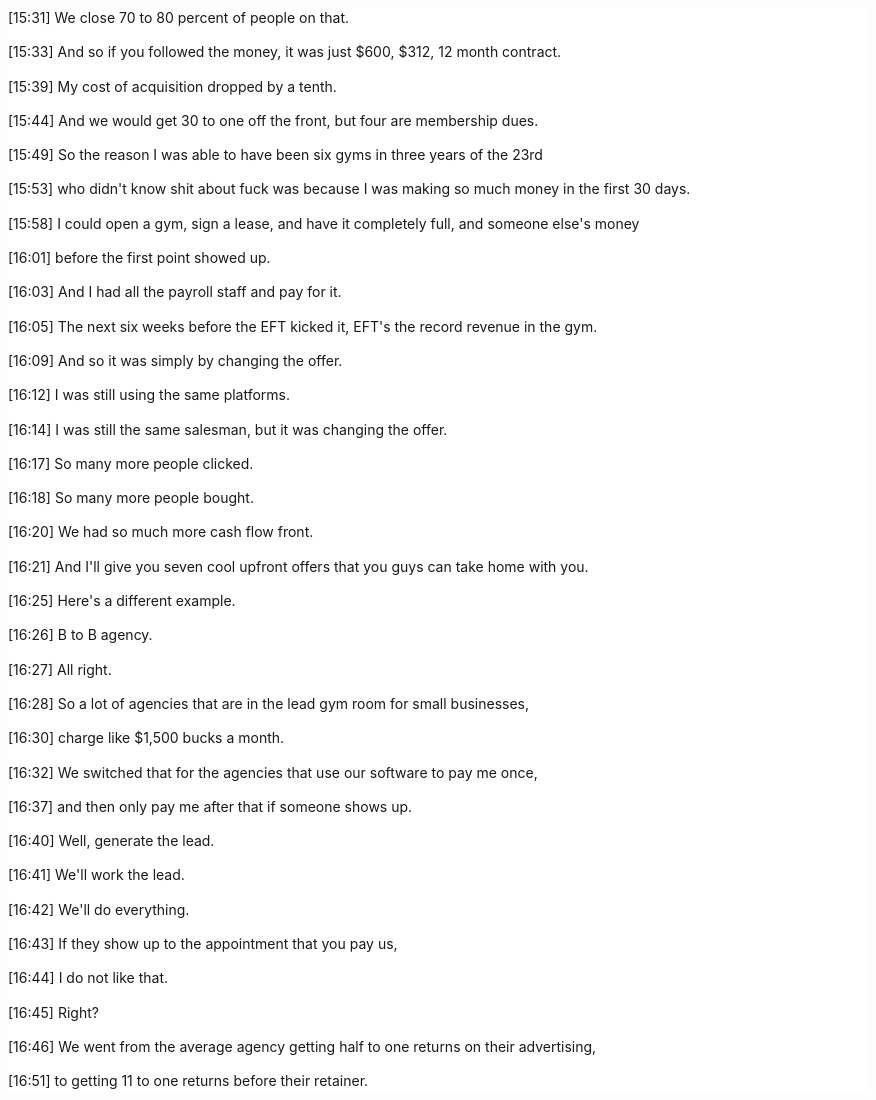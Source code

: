[15:31] We close 70 to 80 percent of people on that.

[15:33] And so if you followed the money, it was just $600, $312, 12 month contract.

[15:39] My cost of acquisition dropped by a tenth.

[15:44] And we would get 30 to one off the front, but four are membership dues.

[15:49] So the reason I was able to have been six gyms in three years of the 23rd

[15:53] who didn't know shit about fuck was because I was making so much money in the first 30 days.

[15:58] I could open a gym, sign a lease, and have it completely full, and someone else's money

[16:01] before the first point showed up.

[16:03] And I had all the payroll staff and pay for it.

[16:05] The next six weeks before the EFT kicked it, EFT's the record revenue in the gym.

[16:09] And so it was simply by changing the offer.

[16:12] I was still using the same platforms.

[16:14] I was still the same salesman, but it was changing the offer.

[16:17] So many more people clicked.

[16:18] So many more people bought.

[16:20] We had so much more cash flow front.

[16:21] And I'll give you seven cool upfront offers that you guys can take home with you.

[16:25] Here's a different example.

[16:26] B to B agency.

[16:27] All right.

[16:28] So a lot of agencies that are in the lead gym room for small businesses,

[16:30] charge like $1,500 bucks a month.

[16:32] We switched that for the agencies that use our software to pay me once,

[16:37] and then only pay me after that if someone shows up.

[16:40] Well, generate the lead.

[16:41] We'll work the lead.

[16:42] We'll do everything.

[16:43] If they show up to the appointment that you pay us,

[16:44] I do not like that.

[16:45] Right?

[16:46] We went from the average agency getting half to one returns on their advertising,

[16:51] to getting 11 to one returns before their retainer.
